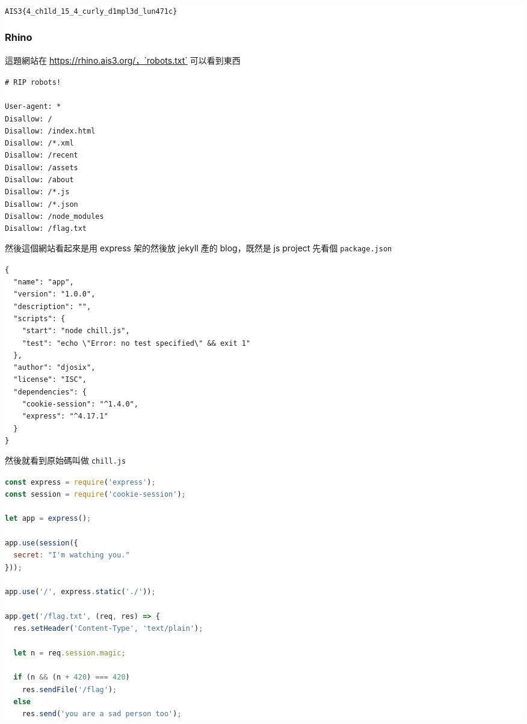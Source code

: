```
AIS3{4_ch1ld_15_4_curly_d1mpl3d_lun471c}
```

### Rhino

這題網站在 https://rhino.ais3.org/，`robots.txt` 可以看到東西

```
# RIP robots!

User-agent: *
Disallow: /
Disallow: /index.html
Disallow: /*.xml
Disallow: /recent
Disallow: /assets
Disallow: /about
Disallow: /*.js
Disallow: /*.json
Disallow: /node_modules
Disallow: /flag.txt
```

然後這個網站看起來是用 express 架的然後放 jekyll 產的 blog，既然是 js project 先看個 `package.json`

```
{
  "name": "app",
  "version": "1.0.0",
  "description": "",
  "scripts": {
    "start": "node chill.js",
    "test": "echo \"Error: no test specified\" && exit 1"
  },
  "author": "djosix",
  "license": "ISC",
  "dependencies": {
    "cookie-session": "^1.4.0",
    "express": "^4.17.1"
  }
}
```

然後就看到原始碼叫做 `chill.js`

```javascript
const express = require('express');
const session = require('cookie-session');

let app = express();

app.use(session({
  secret: "I'm watching you."
}));

app.use('/', express.static('./'));

app.get('/flag.txt', (req, res) => {
  res.setHeader('Content-Type', 'text/plain');

  let n = req.session.magic;

  if (n && (n + 420) === 420)
    res.sendFile('/flag');
  else
    res.send('you are a sad person too');
```
